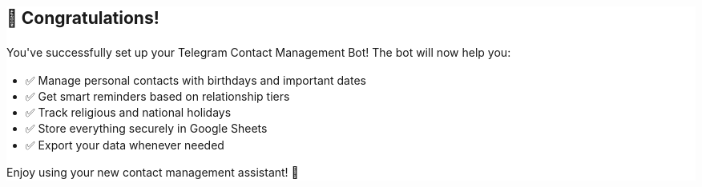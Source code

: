 ## 🎉 Congratulations!

You've successfully set up your Telegram Contact Management Bot! The bot will now help you:

- ✅ Manage personal contacts with birthdays and important dates
- ✅ Get smart reminders based on relationship tiers
- ✅ Track religious and national holidays
- ✅ Store everything securely in Google Sheets
- ✅ Export your data whenever needed

Enjoy using your new contact management assistant! 🎊
